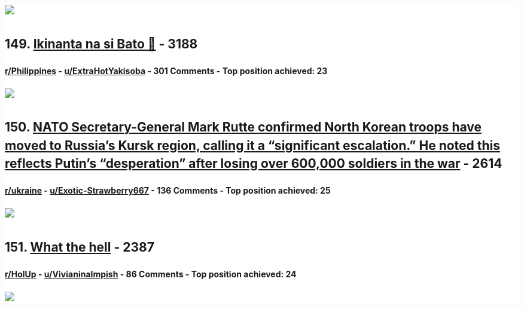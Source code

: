 <a href="https://i.redd.it/ineut9p40hxd1.jpeg"><img src="https://b.thumbs.redditmedia.com/heXUbmB1n9OJr8JJ3j_pchRfLGOe4gLQ1ZrqZGZRKqY.jpg"></img></a>

## 149. [Ikinanta na si Bato 🤡](http://reddit.com/r/Philippines/comments/1gdwous/ikinanta_na_si_bato/) - 3188
#### [r/Philippines](http://reddit.com/r/Philippines) - [u/ExtraHotYakisoba](http://reddit.com/u/ExtraHotYakisoba) - 301 Comments - Top position achieved: 23

<a href="https://i.redd.it/126jzgsodgxd1.jpeg"><img src="https://a.thumbs.redditmedia.com/S3-KT1l3hB-s8sUs6eNiGG907a9lTVwHCHJW_OeMrc8.jpg"></img></a>

## 150. [NATO Secretary-General Mark Rutte confirmed North Korean troops have moved to Russia’s Kursk region, calling it a “significant escalation.” He noted this reflects Putin’s “desperation” after losing over 600,000 soldiers in the war](http://reddit.com/r/ukraine/comments/1ge074s/nato_secretarygeneral_mark_rutte_confirmed_north/) - 2614
#### [r/ukraine](http://reddit.com/r/ukraine) - [u/Exotic-Strawberry667](http://reddit.com/u/Exotic-Strawberry667) - 136 Comments - Top position achieved: 25

<a href="https://v.redd.it/0nnv1dt3lhxd1"><img src="https://external-preview.redd.it/ZjY5aWVvNjdsaHhkMYr2BNoJ18C6EyynbDClghHVOz2c9U7rEipu7yvwilmG.png?width=140&amp;height=78&amp;crop=140:78,smart&amp;format=jpg&amp;v=enabled&amp;lthumb=true&amp;s=5ab785695c123ce9729427a53fbe7dead8e99b6d"></img></a>

## 151. [What the hell](http://reddit.com/r/HolUp/comments/1ge05oa/what_the_hell/) - 2387
#### [r/HolUp](http://reddit.com/r/HolUp) - [u/VivianinaImpish](http://reddit.com/u/VivianinaImpish) - 86 Comments - Top position achieved: 24

<a href="https://i.redd.it/zl16rm3rkhxd1.jpeg"><img src="https://b.thumbs.redditmedia.com/rM4Eu-m_JktA6iGmsCVfkXGpXTOWjalHTtzcki5oKek.jpg"></img></a>


